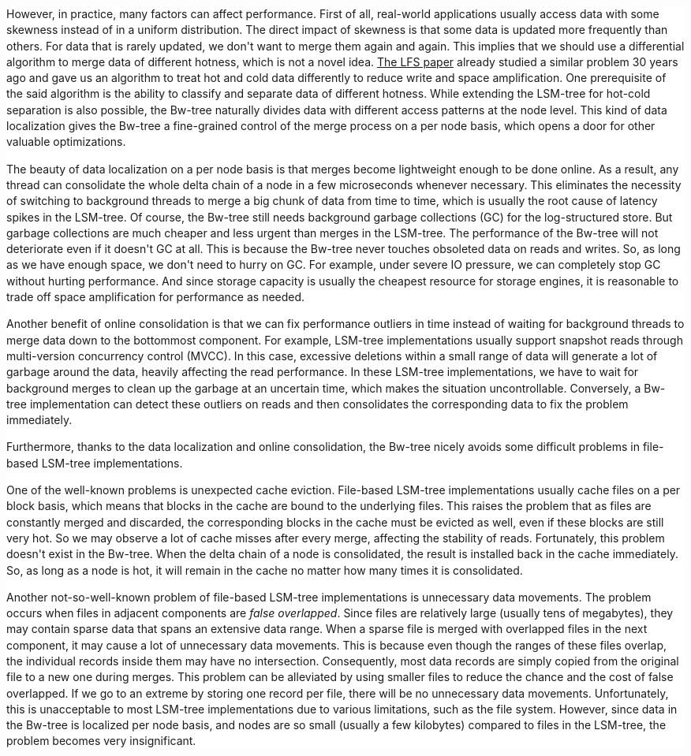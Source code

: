 However, in practice, many factors can affect performance. First of all, real-world applications usually access data with some skewness instead of in a uniform distribution. The direct impact of skewness is that some data is updated more frequently than others. For data that is rarely updated, we don't want to merge them again and again. This implies that we should use a differential algorithm to merge data of different hotness, which is not a novel idea. [The LFS paper][lfs] already studied a similar problem 30 years ago and gave us an algorithm to treat hot and cold data differently to reduce write and space amplification. One prerequisite of the said algorithm is the ability to classify and separate data of different hotness. While extending the LSM-tree for hot-cold separation is also possible, the Bw-tree naturally divides data with different access patterns at the node level. This kind of data localization gives the Bw-tree a fine-grained control of the merge process on a per node basis, which opens a door for other valuable optimizations.

The beauty of data localization on a per node basis is that merges become lightweight enough to be done online. As a result, any thread can consolidate the whole delta chain of a node in a few microseconds whenever necessary. This eliminates the necessity of switching to background threads to merge a big chunk of data from time to time, which is usually the root cause of latency spikes in the LSM-tree. Of course, the Bw-tree still needs background garbage collections (GC) for the log-structured store. But garbage collections are much cheaper and less urgent than merges in the LSM-tree. The performance of the Bw-tree will not deteriorate even if it doesn't GC at all. This is because the Bw-tree never touches obsoleted data on reads and writes. So, as long as we have enough space, we don't need to hurry on GC. For example, under severe IO pressure, we can completely stop GC without hurting performance. And since storage capacity is usually the cheapest resource for storage engines, it is reasonable to trade off space amplification for performance as needed.

Another benefit of online consolidation is that we can fix performance outliers in time instead of waiting for background threads to merge data down to the bottommost component. For example, LSM-tree implementations usually support snapshot reads through multi-version concurrency control (MVCC). In this case, excessive deletions within a small range of data will generate a lot of garbage around the data, heavily affecting the read performance. In these LSM-tree implementations, we have to wait for background merges to clean up the garbage at an uncertain time, which makes the situation uncontrollable. Conversely, a Bw-tree implementation can detect these outliers on reads and then consolidates the corresponding data to fix the problem immediately.

Furthermore, thanks to the data localization and online consolidation, the Bw-tree nicely avoids some difficult problems in file-based LSM-tree implementations.

One of the well-known problems is unexpected cache eviction. File-based LSM-tree implementations usually cache files on a per block basis, which means that blocks in the cache are bound to the underlying files. This raises the problem that as files are constantly merged and discarded, the corresponding blocks in the cache must be evicted as well, even if these blocks are still very hot. So we may observe a lot of cache misses after every merge, affecting the stability of reads. Fortunately, this problem doesn't exist in the Bw-tree. When the delta chain of a node is consolidated, the result is installed back in the cache immediately. So, as long as a node is hot, it will remain in the cache no matter how many times it is consolidated.

Another not-so-well-known problem of file-based LSM-tree implementations is unnecessary data movements. The problem occurs when files in adjacent components are *false overlapped*. Since files are relatively large (usually tens of megabytes), they may contain sparse data that spans an extensive data range. When a sparse file is merged with overlapped files in the next component, it may cause a lot of unnecessary data movements. This is because even though the ranges of these files overlap, the individual records inside them may have no intersection. Consequently, most data records are simply copied from the original file to a new one during merges. This problem can be alleviated by using smaller files to reduce the chance and the cost of false overlapped. If we go to an extreme by storing one record per file, there will be no unnecessary data movements. Unfortunately, this is unacceptable to most LSM-tree implementations due to various limitations, such as the file system. However, since data in the Bw-tree is localized per node basis, and nodes are so small (usually a few kilobytes) compared to files in the LSM-tree, the problem becomes very insignificant.


[bw-tree]: https://www.microsoft.com/en-us/research/wp-content/uploads/2016/02/bw-tree-icde2013-final.pdf
[open-bwtree]: https://www.cs.cmu.edu/~huanche1/publications/open_bwtree.pdf
[lsm-tree]: https://www.cs.umb.edu/~poneil/lsmtree.pdf
[wisckey]: https://www.usenix.org/system/files/conference/fast16/fast16-papers-lu.pdf
[lfs]: https://people.eecs.berkeley.edu/~brewer/cs262/LFS.pdf
[photondb]: https://github.com/photondb/photondb
